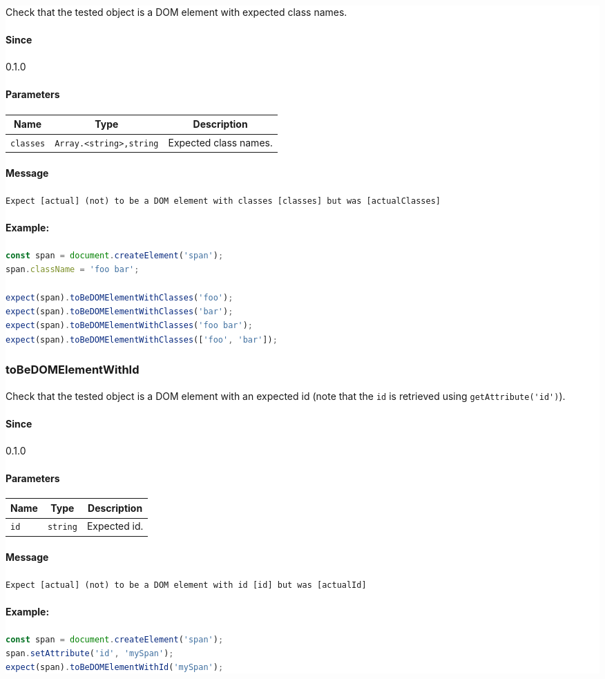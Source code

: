 Check that the tested object is a DOM element with expected class names.

#### Since

0.1.0

#### Parameters

| Name | Type | Description |
|------|------|-------------|
| `classes` | `Array.<string>,string` | Expected class names. |

#### Message

`Expect [actual] (not) to be a DOM element with classes [classes] but was [actualClasses]`

#### Example:

```javascript
const span = document.createElement('span');
span.className = 'foo bar';

expect(span).toBeDOMElementWithClasses('foo');
expect(span).toBeDOMElementWithClasses('bar');
expect(span).toBeDOMElementWithClasses('foo bar');
expect(span).toBeDOMElementWithClasses(['foo', 'bar']);
```

### toBeDOMElementWithId

Check that the tested object is a DOM element with an expected id (note that
the `id` is retrieved using `getAttribute('id')`).

#### Since

0.1.0

#### Parameters

| Name | Type | Description |
|------|------|-------------|
| `id` | `string` | Expected id. |

#### Message

`Expect [actual] (not) to be a DOM element with id [id] but was [actualId]`

#### Example:

```javascript
const span = document.createElement('span');
span.setAttribute('id', 'mySpan');
expect(span).toBeDOMElementWithId('mySpan');
```
